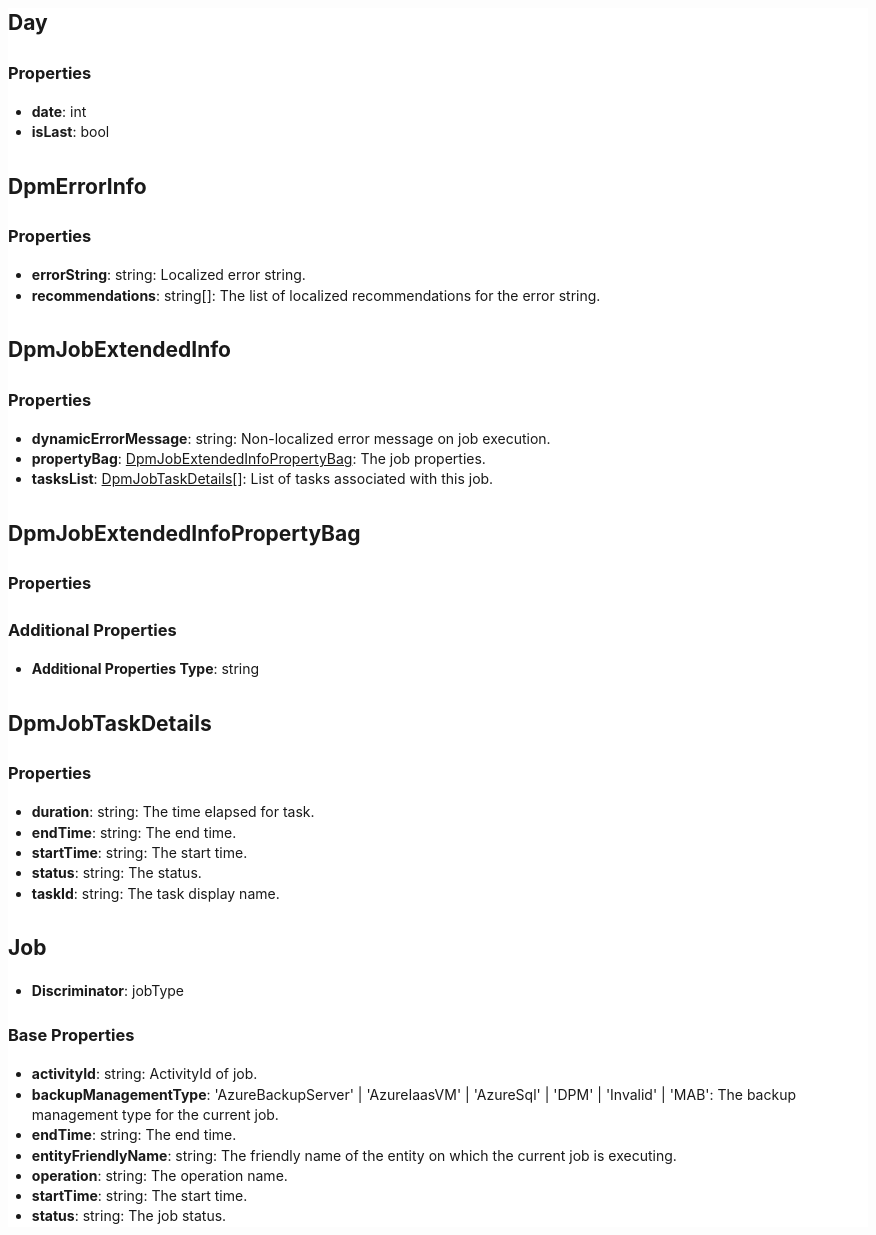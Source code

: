 ## Day
### Properties
* **date**: int
* **isLast**: bool

## DpmErrorInfo
### Properties
* **errorString**: string: Localized error string.
* **recommendations**: string[]: The list of localized recommendations for the error string.

## DpmJobExtendedInfo
### Properties
* **dynamicErrorMessage**: string: Non-localized error message on job execution.
* **propertyBag**: [DpmJobExtendedInfoPropertyBag](#dpmjobextendedinfopropertybag): The job properties.
* **tasksList**: [DpmJobTaskDetails](#dpmjobtaskdetails)[]: List of tasks associated with this job.

## DpmJobExtendedInfoPropertyBag
### Properties
### Additional Properties
* **Additional Properties Type**: string

## DpmJobTaskDetails
### Properties
* **duration**: string: The time elapsed for task.
* **endTime**: string: The end time.
* **startTime**: string: The start time.
* **status**: string: The status.
* **taskId**: string: The task display name.

## Job
* **Discriminator**: jobType

### Base Properties
* **activityId**: string: ActivityId of job.
* **backupManagementType**: 'AzureBackupServer' | 'AzureIaasVM' | 'AzureSql' | 'DPM' | 'Invalid' | 'MAB': The backup management type for the current job.
* **endTime**: string: The end time.
* **entityFriendlyName**: string: The friendly name of the entity on which the current job is executing.
* **operation**: string: The operation name.
* **startTime**: string: The start time.
* **status**: string: The job status.
